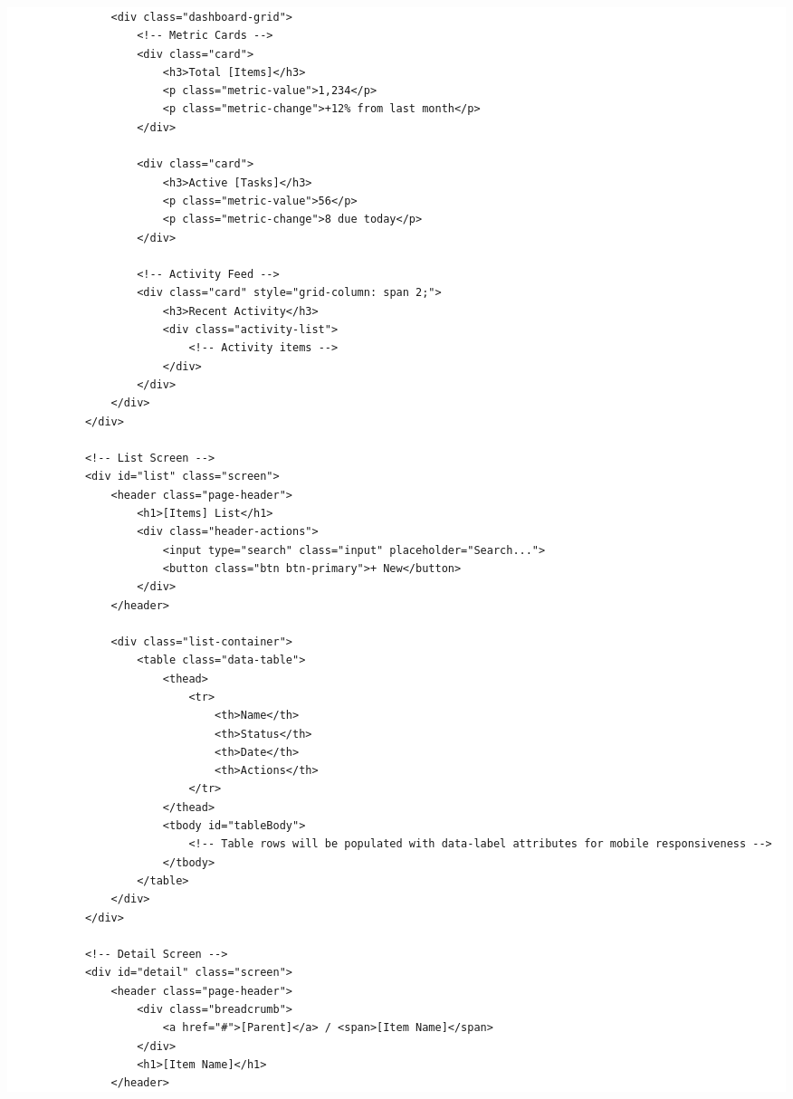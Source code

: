                     <div class="dashboard-grid">
                        <!-- Metric Cards -->
                        <div class="card">
                            <h3>Total [Items]</h3>
                            <p class="metric-value">1,234</p>
                            <p class="metric-change">+12% from last month</p>
                        </div>
                        
                        <div class="card">
                            <h3>Active [Tasks]</h3>
                            <p class="metric-value">56</p>
                            <p class="metric-change">8 due today</p>
                        </div>
                        
                        <!-- Activity Feed -->
                        <div class="card" style="grid-column: span 2;">
                            <h3>Recent Activity</h3>
                            <div class="activity-list">
                                <!-- Activity items -->
                            </div>
                        </div>
                    </div>
                </div>

                <!-- List Screen -->
                <div id="list" class="screen">
                    <header class="page-header">
                        <h1>[Items] List</h1>
                        <div class="header-actions">
                            <input type="search" class="input" placeholder="Search...">
                            <button class="btn btn-primary">+ New</button>
                        </div>
                    </header>
                    
                    <div class="list-container">
                        <table class="data-table">
                            <thead>
                                <tr>
                                    <th>Name</th>
                                    <th>Status</th>
                                    <th>Date</th>
                                    <th>Actions</th>
                                </tr>
                            </thead>
                            <tbody id="tableBody">
                                <!-- Table rows will be populated with data-label attributes for mobile responsiveness -->
                            </tbody>
                        </table>
                    </div>
                </div>

                <!-- Detail Screen -->
                <div id="detail" class="screen">
                    <header class="page-header">
                        <div class="breadcrumb">
                            <a href="#">[Parent]</a> / <span>[Item Name]</span>
                        </div>
                        <h1>[Item Name]</h1>
                    </header>
                    